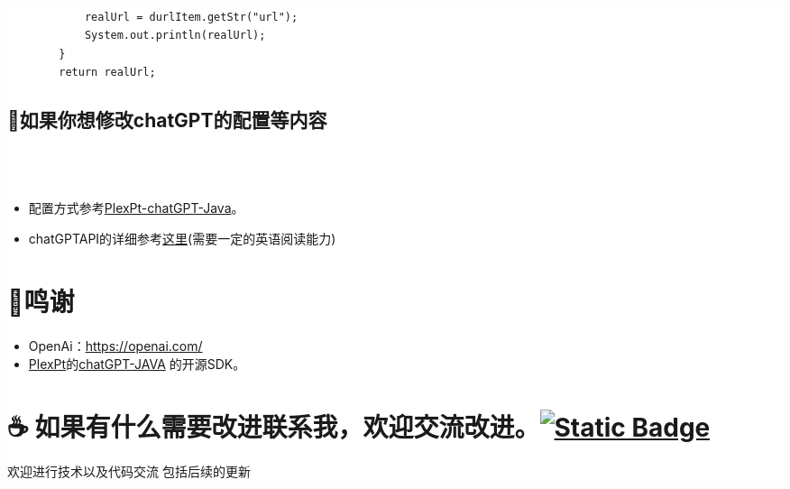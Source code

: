 ```
            realUrl = durlItem.getStr("url");
            System.out.println(realUrl);
        }
        return realUrl;
```
## 💭如果你想修改chatGPT的配置等内容
<br><br>

- 配置方式参考[PlexPt-chatGPT-Java]( https://github.com/PlexPt/chatgpt-java)。

- chatGPTAPI的详细参考[这里](https://platform.openai.com/docs/introduction)(需要一定的英语阅读能力)
##
# 🙏鸣谢
- OpenAi：https://openai.com/
- [PlexPt]()的[chatGPT-JAVA](https://github.com/PlexPt/chatgpt-java) 的开源SDK。

# ☕ 如果有什么需要改进联系我，欢迎交流改进。[![Static Badge](https://img.shields.io/badge/KFCV50-%23f83600%200%25)](src/main/resources/static/image/1694071820309.png)
欢迎进行技术以及代码交流 包括后续的更新
<div align=center>
